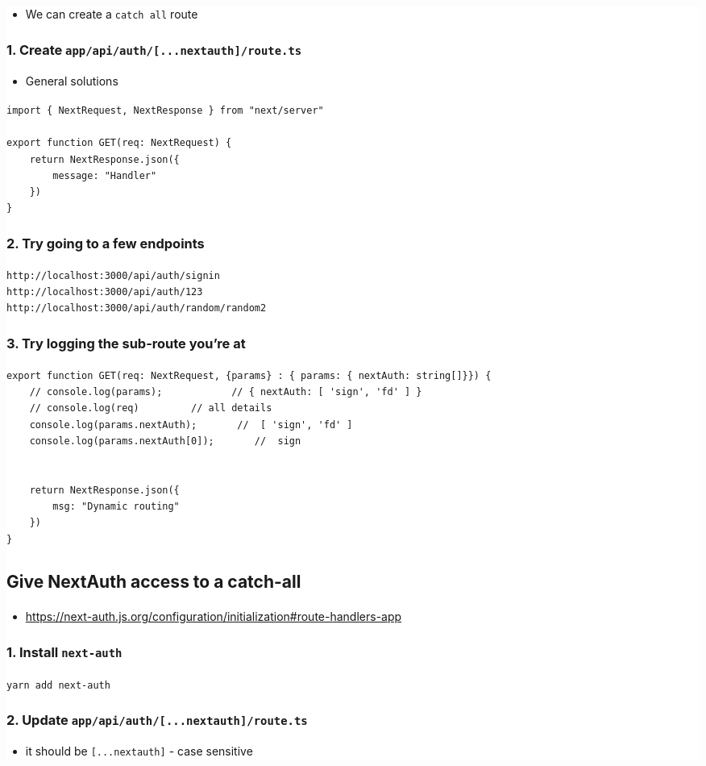- We can create a `catch all` route

### 1. Create `app/api/auth/[...nextauth]/route.ts`

- General solutions

```
import { NextRequest, NextResponse } from "next/server"

export function GET(req: NextRequest) {
    return NextResponse.json({
        message: "Handler"
    })
}
```

### 2. Try going to a few endpoints

```
http://localhost:3000/api/auth/signin
http://localhost:3000/api/auth/123
http://localhost:3000/api/auth/random/random2
```

### 3. Try logging the sub-route you’re at

```
export function GET(req: NextRequest, {params} : { params: { nextAuth: string[]}}) {
    // console.log(params);            // { nextAuth: [ 'sign', 'fd' ] }
    // console.log(req)         // all details
    console.log(params.nextAuth);       //  [ 'sign', 'fd' ]
    console.log(params.nextAuth[0]);       //  sign


    return NextResponse.json({
        msg: "Dynamic routing"
    })
}
```

## Give NextAuth access to a catch-all

- https://next-auth.js.org/configuration/initialization#route-handlers-app

### 1. Install `next-auth`

```
yarn add next-auth
```

### 2. Update `app/api/auth/[...nextauth]/route.ts`

- it should be `[...nextauth]` - case sensitive
